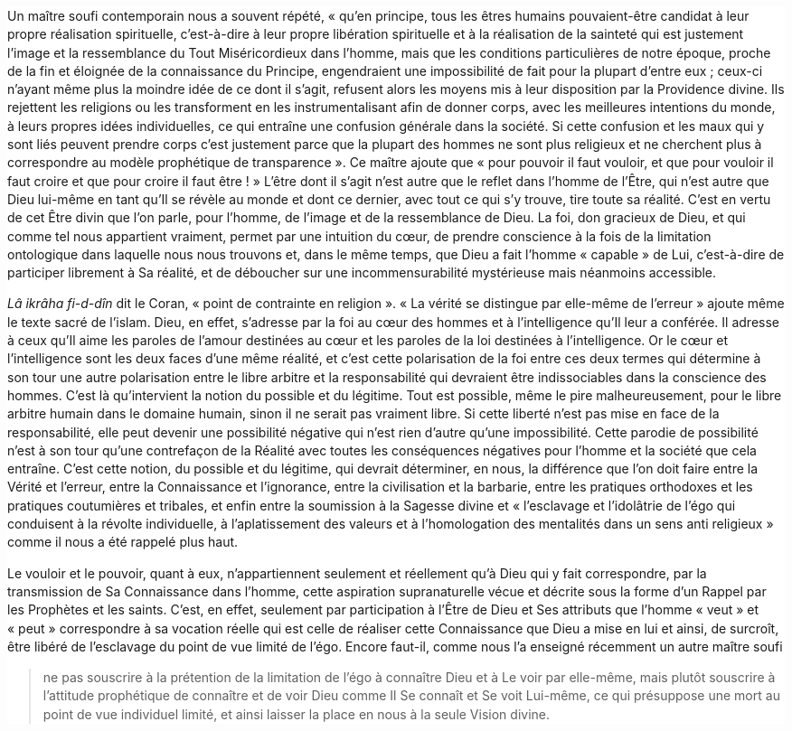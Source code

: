 Un maître soufi contemporain nous a souvent répété, «&nbsp;qu’en principe, tous les êtres humains pouvaient-être candidat à leur propre réalisation spirituelle, c’est-à-dire à leur propre libération spirituelle et à la réalisation de la sainteté qui est justement l’image et la ressemblance du Tout Miséricordieux dans l’homme, mais que les conditions particulières de notre époque, proche de la fin et éloignée de la connaissance du Principe, engendraient une impossibilité de fait pour la plupart d’entre eux&nbsp;; ceux-ci n’ayant même plus la moindre idée de ce dont il s’agit, refusent alors les moyens mis à leur disposition par la Providence divine. Ils rejettent les religions ou les transforment en les instrumentalisant afin de donner corps, avec les meilleures intentions du monde, à leurs propres idées individuelles, ce qui entraîne une confusion générale dans la société. Si cette confusion et les maux qui y sont liés peuvent prendre corps c’est justement parce que la plupart des hommes ne sont plus religieux et ne cherchent plus à correspondre au modèle prophétique de transparence&nbsp;». Ce maître ajoute que «&nbsp;pour pouvoir il faut vouloir, et que pour vouloir il faut croire et que pour croire il faut être&nbsp;!&nbsp;» L’être dont il s’agit n’est autre que le reflet dans l’homme de l’Être, qui n’est autre que Dieu lui-même en tant qu’Il se révèle au monde et dont ce dernier, avec tout ce qui s’y trouve, tire toute sa réalité. C’est en vertu de cet Être divin que l’on parle, pour l’homme, de l’image et de la ressemblance de Dieu. La foi, don gracieux de Dieu, et qui comme tel nous appartient vraiment, permet par une intuition du cœur, de prendre conscience à la fois de la limitation ontologique dans laquelle nous nous trouvons et, dans le même temps, que Dieu a fait l’homme «&nbsp;capable&nbsp;» de Lui, c’est-à-dire de participer librement à Sa réalité, et de déboucher sur une incommensurabilité mystérieuse mais néanmoins accessible.

*Lâ ikrâha fi-d-dîn* dit le Coran, «&nbsp;point de contrainte en religion&nbsp;». «&nbsp;La vérité se distingue par elle-même de l’erreur&nbsp;» ajoute même le texte sacré de l’islam. Dieu, en effet, s’adresse par la foi au cœur des hommes et à l’intelligence qu’Il leur a conférée. Il adresse à ceux qu’Il aime les paroles de l’amour destinées au cœur et les paroles de la loi destinées à l’intelligence. Or le cœur et l’intelligence sont les deux faces d’une même réalité, et c’est cette polarisation de la foi entre ces deux termes qui détermine à son tour une autre polarisation entre le libre arbitre et la responsabilité qui devraient être indissociables dans la conscience des hommes. C’est là qu’intervient la notion du possible et du légitime. Tout est possible, même le pire malheureusement, pour le libre arbitre humain dans le domaine humain, sinon il ne serait pas vraiment libre. Si cette liberté n’est pas mise en face de la responsabilité, elle peut devenir une possibilité négative qui n’est rien d’autre qu’une impossibilité. Cette parodie de possibilité n’est à son tour qu’une contrefaçon de la Réalité avec toutes les conséquences négatives pour l’homme et la société que cela entraîne. C’est cette notion, du possible et du légitime, qui devrait déterminer, en nous, la différence que l’on doit faire entre la Vérité et l’erreur, entre la Connaissance et l’ignorance, entre la civilisation et la barbarie, entre les pratiques orthodoxes et les pratiques coutumières et tribales, et enfin entre la soumission à la Sagesse divine et «&nbsp;l’esclavage et l’idolâtrie de l’égo qui conduisent à la révolte individuelle, à l’aplatissement des valeurs et à l’homologation des mentalités dans un sens anti religieux&nbsp;» comme il nous a été rappelé plus haut.

Le vouloir et le pouvoir, quant à eux, n’appartiennent seulement et réellement qu’à Dieu qui y fait correspondre, par la transmission de Sa Connaissance dans l’homme, cette aspiration supranaturelle vécue et décrite sous la forme d’un Rappel par les Prophètes et les saints. C’est, en effet, seulement par participation à l’Être de Dieu et Ses attributs que l’homme «&nbsp;veut&nbsp;» et «&nbsp;peut&nbsp;» correspondre à sa vocation réelle qui est celle de réaliser cette Connaissance que Dieu a mise en lui et ainsi, de surcroît, être libéré de l’esclavage du point de vue limité de l’égo. Encore faut-il, comme nous l’a enseigné récemment un autre maître soufi

> ne pas souscrire à la prétention de la limitation de l’égo à connaître Dieu et à Le voir par elle-même, mais plutôt souscrire à l’attitude prophétique de connaître et de voir Dieu comme Il Se connaît et Se voit Lui-même, ce qui présuppose une mort au point de vue individuel limité, et ainsi laisser la place en nous à la seule Vision divine.
